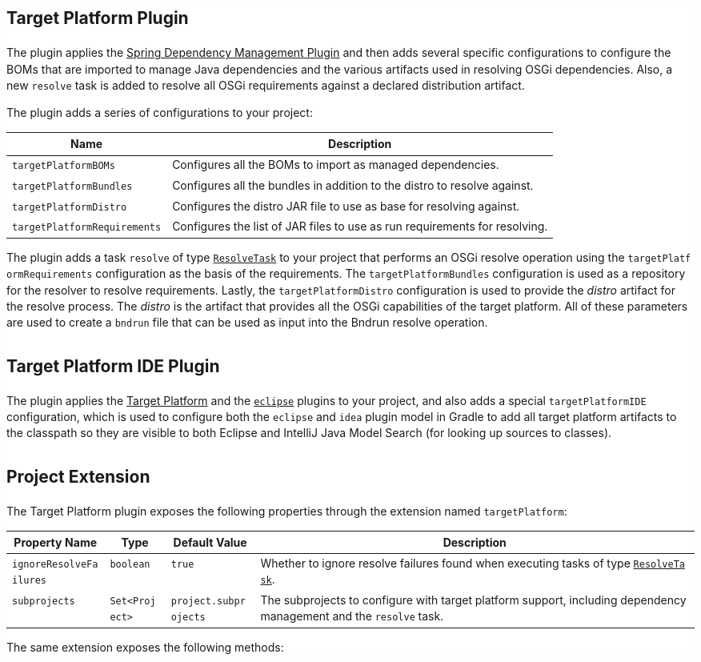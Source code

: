 ## Target Platform Plugin

The plugin applies the [Spring Dependency Management Plugin](https://github.com/spring-gradle-plugins/dependency-management-plugin)
and then adds several specific configurations to configure the BOMs that are
imported to manage Java dependencies and the various artifacts used in resolving
OSGi dependencies. Also, a new `resolve` task is added to resolve all OSGi
requirements against a declared distribution artifact.

The plugin adds a series of configurations to your project:

Name | Description
---- | -----------
`targetPlatformBOMs` | Configures all the BOMs to import as managed dependencies.
`targetPlatformBundles` | Configures all the bundles in addition to the distro to resolve against.
`targetPlatformDistro` | Configures the distro JAR file to use as base for resolving against.
`targetPlatformRequirements` | Configures the list of JAR files to use as run requirements for resolving.

The plugin adds a task `resolve` of type [`ResolveTask`](#resolvetask) to your
project that performs an OSGi resolve operation using the
`targetPlatformRequirements` configuration as the basis of the requirements. The
`targetPlatformBundles` configuration is used as a repository for the resolver
to resolve requirements. Lastly, the `targetPlatformDistro` configuration is
used to provide the *distro* artifact for the resolve process. The *distro* is
the artifact that provides all the OSGi capabilities of the target platform. All
of these parameters are used to create a `bndrun` file that can be used as input
into the Bndrun resolve operation.

## Target Platform IDE Plugin

The plugin applies the [Target Platform](#target-platform-plugin) and the
[`eclipse`](https://docs.gradle.org/current/userguide/eclipse_plugin.html)
plugins to your project, and also adds a special `targetPlatformIDE`
configuration, which is used to configure both the `eclipse` and `idea` plugin
model in Gradle to add all target platform artifacts to the classpath so they
are visible to both Eclipse and IntelliJ Java Model Search (for looking up
sources to classes).

## Project Extension

The Target Platform plugin exposes the following properties through the
extension named `targetPlatform`:

Property Name | Type | Default Value | Description
------------- | ---- | ------------- | -----------
`ignoreResolveFailures` | `boolean` | `true` | Whether to ignore resolve failures found when executing tasks of type [`ResolveTask`](#resolvetask).
`subprojects` | `Set<Project>` | `project.subprojects` | The subprojects to configure with target platform support, including dependency management and the `resolve` task.

The same extension exposes the following methods:
